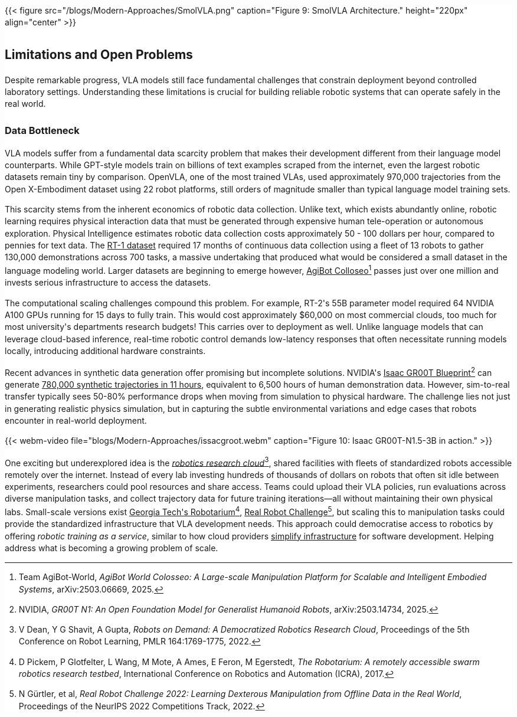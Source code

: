 {{< figure src="/blogs/Modern-Approaches/SmolVLA.png" caption="Figure 9: SmolVLA Architecture." height="220px" align="center" >}}

## Limitations and Open Problems

Despite remarkable progress, VLA models still face fundamental challenges that constrain deployment beyond controlled laboratory settings. Understanding these limitations is crucial for building reliable robotic systems that can operate safely in the real world. 

### Data Bottleneck

VLA models suffer from a fundamental data scarcity problem that makes their development different from their language model counterparts. While GPT-style models train on billions of text examples scraped from the internet, even the largest robotic datasets remain tiny by comparison. OpenVLA, one of the most trained VLAs, used approximately 970,000 trajectories from the Open X-Embodiment dataset using 22 robot platforms, still orders of magnitude smaller than typical language model training sets.

This scarcity stems from the inherent economics of robotic data collection. Unlike text, which exists abundantly online, robotic learning requires physical interaction data that must be generated through expensive human tele-operation or autonomous exploration. Physical Intelligence estimates robotic data collection costs approximately 50 - 100 dollars per hour, compared to pennies for text data. The [RT-1 dataset](https://robotics-transformer1.github.io/) required 17 months of continuous data collection using a fleet of 13 robots to gather 130,000 demonstrations across 700 tasks, a massive undertaking that produced what would be considered a small dataset in the language modeling world. Larger datasets are beginning to emerge however, [AgiBot Colloseo](https://agibot-world.com/)[^35] passes just over one million and invests serious infrastructure to access the datasets.

The computational scaling challenges compound this problem. For example, RT-2's 55B parameter model required 64 NVIDIA A100 GPUs running for 15 days to fully train. This would cost approximately $60,000 on most commercial clouds, too much for most university's departments research budgets! This carries over to deployment as well. Unlike language models that can leverage cloud-based inference, real-time robotic control demands low-latency responses that often necessitate running models locally, introducing additional hardware constraints.

Recent advances in synthetic data generation offer promising but incomplete solutions. NVIDIA's [Isaac GR00T Blueprint](https://developer.nvidia.com/isaac/gr00t)[^36] can generate [780,000 synthetic trajectories in 11 hours](https://nvidianews.nvidia.com/news/nvidia-isaac-gr00t-n1-open-humanoid-robot-foundation-model-simulation-frameworks), equivalent to 6,500 hours of human demonstration data. However, sim-to-real transfer typically sees 50-80% performance drops when moving from simulation to physical hardware. The challenge lies not just in generating realistic physics simulation, but in capturing the subtle environmental variations and edge cases that robots encounter in real-world deployment.

{{< webm-video file="blogs/Modern-Approaches/issacgroot.webm" caption="Figure 10: Isaac GR00T-N1.5-3B in action." >}}

One exciting but underexplored idea is the [*robotics research cloud*](https://openreview.net/pdf?id=W_TkB-1eNbs)[^37], shared facilities with fleets of standardized robots accessible remotely over the internet. Instead of every lab investing hundreds of thousands of dollars on robots that often sit idle between experiments, researchers could pool resources and share access. Teams could upload their VLA policies, run evaluations across diverse manipulation tasks, and collect trajectory data for future training iterations—all without maintaining their own physical labs. Small-scale versions exist [Georgia Tech's Robotarium](https://liwanggt.github.io/files/Robotarium_CSM_Impact.pdf)[^38], [Real Robot Challenge](https://arxiv.org/pdf/2308.07741)[^39], but scaling this to manipulation tasks could provide the standardized infrastructure that VLA development needs. This approach could democratise access to robotics by offering *robotic training as a service*, similar to how cloud providers [simplify infrastructure](https://azure.microsoft.com/en-gb/resources/cloud-computing-dictionary/what-is-cloud-infrastructure) for software development. Helping address what is becoming a growing problem of scale.


[^1]: T Brown, et al, *Language Models are Few-Shot Learners*, arXiv:2005.14165, 2020.
[^2]: OpenAI, *Introducing ChatGPT*, https://openai.com/index/chatgpt/, 2022.
[^3]: A Krizhevsky, I Sutskever, G E Hinton, *ImageNet Classification with Deep Convolutional Neural Networks*, NIPS, 2012.
[^4]: Gemini Robotics Team, *Gemini Robotics: Bringing AI into the Physical World*, arXiv:2503.20020, 2025.
[^5]: N Lambert, J Morrison, V Pyatkin, S Huang, H Ivison, F Brahman, L J V. Miranda, et al, Tülu 3: Pushing Frontiers in Open Language Model Post-Training, arXiv:2411.15124, 2025.
[^6]: A Radford, et al, *Learning Transferable Visual Models From Natural Language Supervision*, arXiv:2103.00020, 2021.
[^7]: Y Gong, YA Chung, J Glass, *AST: Audio Spectrogram Transformer*, arXiv:2104.01778, 2021.
[^8]: Q Wen, et al, *Transformers in Time Series: A Survey*, arXiv:2202.07125, 2023.
[^9]: J Xu, H Wu, J Wang, M Long, *Anomaly Transformer: Time Series Anomaly Detection with Association Discrepancy*, arXiv:2110.02642, 2022.
[^10]: L Chen, K Lu, et al, *Decision Transformer: Reinforcement Learning via Sequence Modeling*, arXiv:2106.01345, 2021.
[^11]: JB Alayrac, J Donahue, P Luc, A Miech, K Simonyan, et al, *🦩Flamingo: a Visual Language Model for Few-Shot Learning*, arXiv:2204.14198, 2022.
[^12]: H Touvron, T Lavril, G Izacard, E Grave, G Lample, et al, *LLaMA: Open and Efficient Foundation Language Models*, arXiv:2302.13971, 2023.
[^13]: OpenAI, *GPT-4o System Card*, arXiv:2410.21276, 2024.
[^14]: Gemini Team Google, *Gemini: A Family of Highly Capable Multimodal Models*, arXiv:2312.11805, 2023.
[^15]: A Brohan, et al, *RT-1 Robotics Transformer for Real-World Control at Scale*, Robotics: Science and Systems, 2023.
[^16]: M O Torkoglu et al, *FiLM-Ensemble: Probabilistic Deep Learning via Feature-wise Linear Modulation*, arXiv:2206.00050, 2022.
[^17]: M Ryoo, AJ Piergiovanni, A Arnab, M Dehgani, A Angelova, *TokenLearner: What Can 8 Learned Tokens Do for Images and Videos?*, arXiv:2106.11297, 2022.
[^18]: Open X-Embodiment Collaboration, *Open X-Embodiment: Robotic Learning Datasets and RT-X Models*, arXiv:2310.08864, 2023.
[^19]: B Zitkovich, et al, *RT-2: Vision-Language-Action Models Transfer Web Knowledge to Robotic Control*, Proceedings of The 7th Conference on Robot Learning, PMLR 229:2165-2183, 2023.
[^20]: X Chen, et al, *PaLI-X: On Scaling up a Multilingual Vision and Language Model*, arXiv:2305.18565, 2023.
[^21]: D Driess, et al, *PaLM-E: An Embodied Multimodal Language Model*, arXiv:2303.03378v1, 2023.
[^22]: M Kim, K Pertsh, S Karamcheti, et al, *OpenVLA: An Open-Source Vision-Language-Action Model*, 2024.
[^23]: S Karamcheti, S Nair, A Balakrishna, P Liang, T Kollar, D Sadigh, *Prismatic VLMs: Investigating the Design Space of Visually-Conditioned Language Models*, Proceedings of the 41st International Conference on Machine Learning 2024.
[^24]: H Touvron, T Scialom, et al, *Llama 2: Open Foundation and Fine-Tuned Chat Models*, arXiv:2307.09288, 2023.
[^25]: X Zhai, B Mustafa, A Kolesinov, L Beyer, *Sigmoid Loss for Language Image Pre-Training*, arXiv:2303.15343v4, 2023.
[^26]: M Oquab, T Darcet, T Moutakanni, H Vo, M Szafraniec, V Khalidov, P Labatut, A Joulin, P Bojanowski, et al, *DINOv2: Learning Robust Visual Features without Supervision*, arXiv:2304.07193, 2024.
[^27]: E Hu, Y Shen, et al, *LoRA: Low-Rank Adaptation of Large Language Models*, arXiv:2106.09685, 2021.
[^28]: Y Wang, H Zhu, M Liu, J Yang, HS Fang, T He, *VQ-VLA: Improving Vision-Language-Action Models via Scaling Vector-Quantized Action Tokenizers*, arXiv:2507.01016, 2025.
[^29]: K Black, et al, $\pi_{0}$: A Vision-Language-Action Flow Model for General Robot Control
[^30]: Y Limpan, R Chen, H Ben-Hamu, M Nickel, M Lee, *Flow Matching for Generative Modelling*, arXiv:2210.02747, 2022.
[^31]: L Beyer, A Steiner, A Pinto, A Kolesnikov, X Wang, X Zhai, et al, *PaliGemma: A versatile 3B VLM for transfer*, arXiv:2407.07726, 2024.
[^32]: Q Li, Y Liang, Z Wang, et al, *CogAct: A Foundational Vision-Language-Action Model for Synergizing Cognition and Action in Robotic Manipulation*, arXiv:2411.19650, 2024.
[^33]: J Wen, et al, *TinyVLA: Towards Fast, Data-Efficient Vision-Language-Action Models for Robotic Manipulation*, arXiv:2409.12514, 2025.
[^34]: M Shukor, D Aubakirova, F Capuano, et al. SmolVLA: A vision-language-action model for affordable and efficient robotics, arXiv:2506.01844, 2025.
[^35]: Team AgiBot-World, *AgiBot World Colosseo: A Large-scale Manipulation Platform for Scalable and Intelligent Embodied Systems*, arXiv:2503.06669, 2025.
[^36]: NVIDIA, *GR00T N1: An Open Foundation Model for Generalist Humanoid Robots*, arXiv:2503.14734, 2025.
[^37]: V Dean, Y G Shavit, A Gupta, *Robots on Demand: A Democratized Robotics Research Cloud*, Proceedings of the 5th Conference on Robot Learning, PMLR 164:1769-1775, 2022.
[^38]: D Pickem, P Glotfelter, L Wang, M Mote, A Ames, E Feron, M Egerstedt, *The Robotarium: A remotely accessible swarm robotics research testbed*, International Conference on Robotics and Automation (ICRA), 2017.
[^39]: N Gürtler, et al, *Real Robot Challenge 2022: Learning Dexterous Manipulation from Offline Data in the Real World*, Proceedings of the NeurIPS 2022 Competitions Track, 2022. 
[^40]: Z Wang, Z Zhou, J Song, Y Huang, Z Shu, L Ma, *VLATest: Testing and Evaluating Vision-Language-Action Models for Robotic Manipulation*, Proceedings of the ACM on Software Engineering, 2025.
[^41]: B Zhang, Y Zhang, J Ji, Y Lei, J Dai, Y Chen, Y Yang, *SafeVLA: Towards Safety Alignment of Vision-Language-Action Model via Safe Reinforcement Learning*, International Conference on Machine Learning, 2025.
[^42]: Physical Intelligence, $\pi_{0.5}$ *a Vision-Language-Action Model with Open-World Generalization*, 2025.
[^43]: E K Jones, et al, *Adversarial Attacks on Robotic Vision-Language-Action Models*, arXiv, 2025.
[^44]: H Cheng, E Xiao, et al, *Manipulation Facing Threats: Evaluating Physical Vulnerabilities in End-to-End Vision Language Action Models*, arXiv:2409:13174, 2024.
[^45]: S Zhang, Z Xu, P Liu, X Yi, X Qiu, et al. *VLABench: A Large-Scale Benchmark for Language-Conditioned Robotics Manipulation with Long-Horizon Reasoning Tasks*, arXiv:2412.18194, 2024.
[^46]: J Wei, X Wang, D Shuurmans, M Bosma, B Ichter, F Xia, E H Chi, Q V Le, D Zhou, *Chain-of-Thought Prompting Elicits Reasoning in Large Language Models*, arXiv:2201.11903v6, 2023.
[^47]: O Mees, L Hermann, E Rosete-Beas, W Burgard, *CALVIN: A Benchmark for Language-Conditioned Policy Learning for Long-Horizon Robot Manipulation Tasks*, arXiv:2112.03227v4, 2022.
[^48]: R Yang, H Chen, J Zhang, M Zhao, et al, *EmbodiedBench: Comprehensive Benchmarking Multi-modal Large Language Models for Vision-Driven Embodied Agents*, Proceedings of the 42 nd International Conference on Machine Learning, 2025.